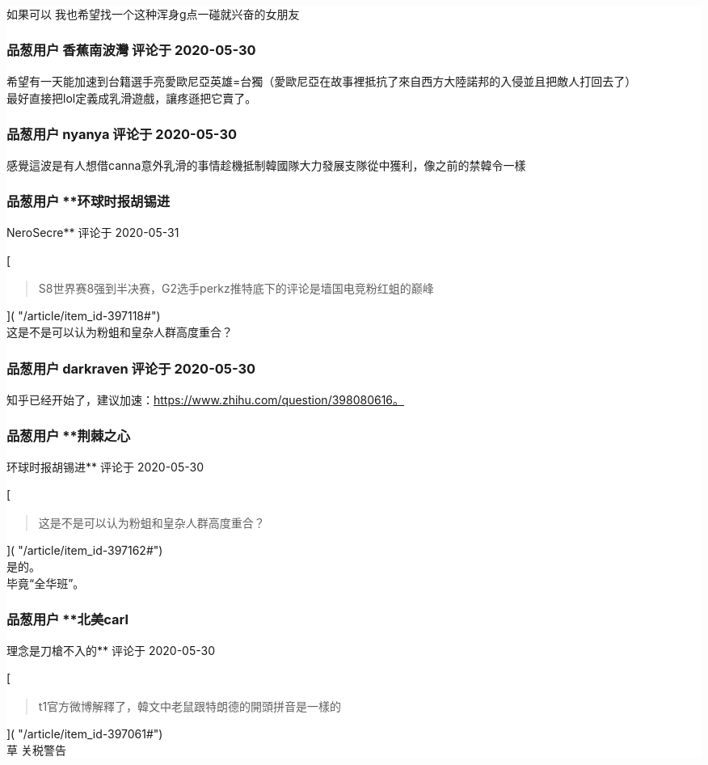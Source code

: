 如果可以 我也希望找一个这种浑身g点一碰就兴奋的女朋友
        


            
### 品葱用户 **香蕉南波灣** 评论于 2020-05-30
        
希望有一天能加速到台籍選手亮愛歐尼亞英雄=台獨（愛歐尼亞在故事裡抵抗了來自西方大陸諾邦的入侵並且把敵人打回去了）  
最好直接把lol定義成乳滑遊戲，讓疼遜把它賣了。
        


            
### 品葱用户 **nyanya** 评论于 2020-05-30
        
感覺這波是有人想借canna意外乳滑的事情趁機抵制韓國隊大力發展支隊從中獲利，像之前的禁韓令一樣
        


            
### 品葱用户 **环球时报胡锡进 
NeroSecre** 评论于 2020-05-31
        
[

> S8世界赛8强到半决赛，G2选手perkz推特底下的评论是墙国电竞粉红蛆的巅峰

]( "/article/item_id-397118#")  
这是不是可以认为粉蛆和皇杂人群高度重合？
        


            
### 品葱用户 **darkraven** 评论于 2020-05-30
        
知乎已经开始了，建议加速：https://www.zhihu.com/question/398080616。
        


            
### 品葱用户 **荆棘之心 
环球时报胡锡进** 评论于 2020-05-30
        
[

> 这是不是可以认为粉蛆和皇杂人群高度重合？

]( "/article/item_id-397162#")  
是的。  
毕竟“全华班”。
        


            
### 品葱用户 **北美carl 
理念是刀槍不入的** 评论于 2020-05-30
        
[

> t1官方微博解釋了，韓文中老鼠跟特朗德的開頭拼音是一樣的

]( "/article/item_id-397061#")  
草 关税警告
        